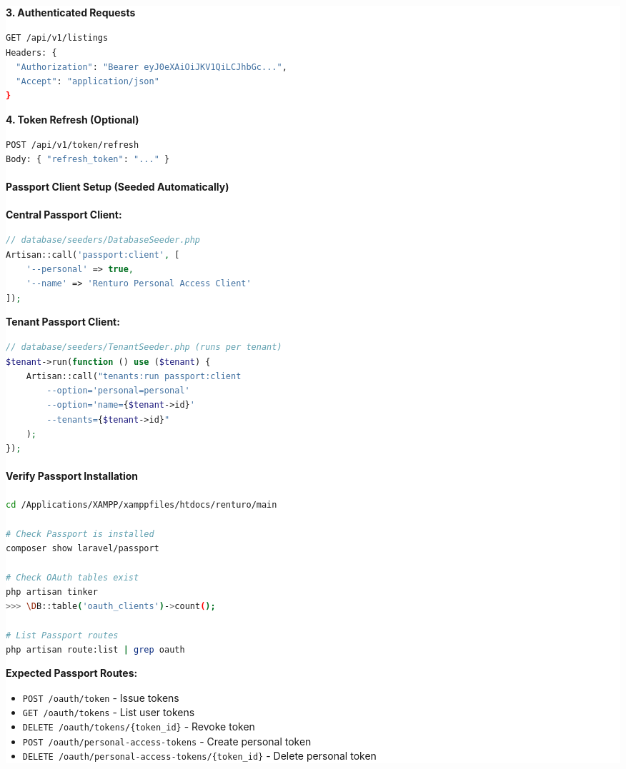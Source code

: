 **3. Authenticated Requests**
```bash
GET /api/v1/listings
Headers: {
  "Authorization": "Bearer eyJ0eXAiOiJKV1QiLCJhbGc...",
  "Accept": "application/json"
}
```

**4. Token Refresh (Optional)**
```bash
POST /api/v1/token/refresh
Body: { "refresh_token": "..." }
```

#### Passport Client Setup (Seeded Automatically)

**Central Passport Client:**
```php
// database/seeders/DatabaseSeeder.php
Artisan::call('passport:client', [
    '--personal' => true,
    '--name' => 'Renturo Personal Access Client'
]);
```

**Tenant Passport Client:**
```php
// database/seeders/TenantSeeder.php (runs per tenant)
$tenant->run(function () use ($tenant) {
    Artisan::call("tenants:run passport:client 
        --option='personal=personal' 
        --option='name={$tenant->id}' 
        --tenants={$tenant->id}"
    );
});
```

#### Verify Passport Installation

```bash
cd /Applications/XAMPP/xamppfiles/htdocs/renturo/main

# Check Passport is installed
composer show laravel/passport

# Check OAuth tables exist
php artisan tinker
>>> \DB::table('oauth_clients')->count();

# List Passport routes
php artisan route:list | grep oauth
```

**Expected Passport Routes:**
- `POST /oauth/token` - Issue tokens
- `GET /oauth/tokens` - List user tokens
- `DELETE /oauth/tokens/{token_id}` - Revoke token
- `POST /oauth/personal-access-tokens` - Create personal token
- `DELETE /oauth/personal-access-tokens/{token_id}` - Delete personal token
